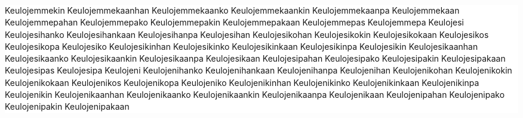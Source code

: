 Keulojemmekin
Keulojemmekaanhan
Keulojemmekaanko
Keulojemmekaankin
Keulojemmekaanpa
Keulojemmekaan
Keulojemmepahan
Keulojemmepako
Keulojemmepakin
Keulojemmepakaan
Keulojemmepas
Keulojemmepa
Keulojesi
Keulojesihanko
Keulojesihankaan
Keulojesihanpa
Keulojesihan
Keulojesikohan
Keulojesikokin
Keulojesikokaan
Keulojesikos
Keulojesikopa
Keulojesiko
Keulojesikinhan
Keulojesikinko
Keulojesikinkaan
Keulojesikinpa
Keulojesikin
Keulojesikaanhan
Keulojesikaanko
Keulojesikaankin
Keulojesikaanpa
Keulojesikaan
Keulojesipahan
Keulojesipako
Keulojesipakin
Keulojesipakaan
Keulojesipas
Keulojesipa
Keulojeni
Keulojenihanko
Keulojenihankaan
Keulojenihanpa
Keulojenihan
Keulojenikohan
Keulojenikokin
Keulojenikokaan
Keulojenikos
Keulojenikopa
Keulojeniko
Keulojenikinhan
Keulojenikinko
Keulojenikinkaan
Keulojenikinpa
Keulojenikin
Keulojenikaanhan
Keulojenikaanko
Keulojenikaankin
Keulojenikaanpa
Keulojenikaan
Keulojenipahan
Keulojenipako
Keulojenipakin
Keulojenipakaan